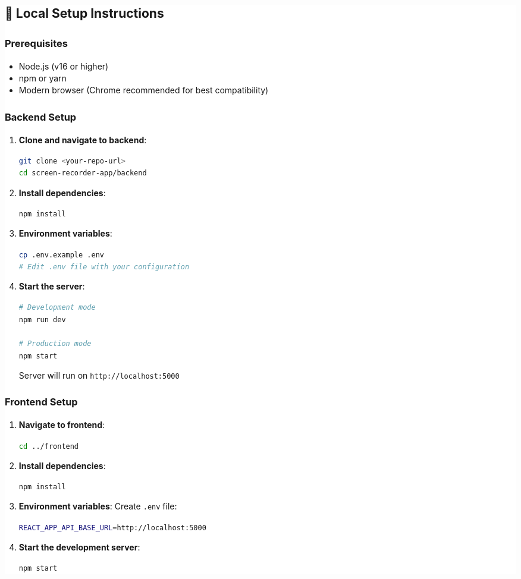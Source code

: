 ## 🔧 Local Setup Instructions

### Prerequisites
- Node.js (v16 or higher)
- npm or yarn
- Modern browser (Chrome recommended for best compatibility)

### Backend Setup

1. **Clone and navigate to backend**:
   ```bash
   git clone <your-repo-url>
   cd screen-recorder-app/backend
   ```

2. **Install dependencies**:
   ```bash
   npm install
   ```

3. **Environment variables**:
   ```bash
   cp .env.example .env
   # Edit .env file with your configuration
   ```

4. **Start the server**:
   ```bash
   # Development mode
   npm run dev
   
   # Production mode
   npm start
   ```

   Server will run on `http://localhost:5000`

### Frontend Setup

1. **Navigate to frontend**:
   ```bash
   cd ../frontend
   ```

2. **Install dependencies**:
   ```bash
   npm install
   ```

3. **Environment variables**:
   Create `.env` file:
   ```bash
   REACT_APP_API_BASE_URL=http://localhost:5000
   ```

4. **Start the development server**:
   ```bash
   npm start
   ```
